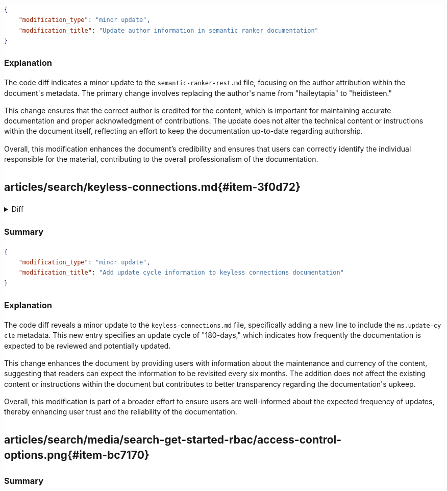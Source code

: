 ```json
{
    "modification_type": "minor update",
    "modification_title": "Update author information in semantic ranker documentation"
}
```

### Explanation
The code diff indicates a minor update to the `semantic-ranker-rest.md` file, focusing on the author attribution within the document's metadata. The primary change involves replacing the author's name from "haileytapia" to "heidisteen." 

This change ensures that the correct author is credited for the content, which is important for maintaining accurate documentation and proper acknowledgment of contributions. The update does not alter the technical content or instructions within the document itself, reflecting an effort to keep the documentation up-to-date regarding authorship. 

Overall, this modification enhances the document’s credibility and ensures that users can correctly identify the individual responsible for the material, contributing to the overall professionalism of the documentation.

## articles/search/keyless-connections.md{#item-3f0d72}

<details><summary>Diff</summary></details>

### Summary

```json
{
    "modification_type": "minor update",
    "modification_title": "Add update cycle information to keyless connections documentation"
}
```

### Explanation
The code diff reveals a minor update to the `keyless-connections.md` file, specifically adding a new line to include the `ms.update-cycle` metadata. This new entry specifies an update cycle of "180-days," which indicates how frequently the documentation is expected to be reviewed and potentially updated.

This change enhances the document by providing users with information about the maintenance and currency of the content, suggesting that readers can expect the information to be revisited every six months. The addition does not affect the existing content or instructions within the document but contributes to better transparency regarding the documentation's upkeep.

Overall, this modification is part of a broader effort to ensure users are well-informed about the expected frequency of updates, thereby enhancing user trust and the reliability of the documentation.

## articles/search/media/search-get-started-rbac/access-control-options.png{#item-bc7170}

### Summary
